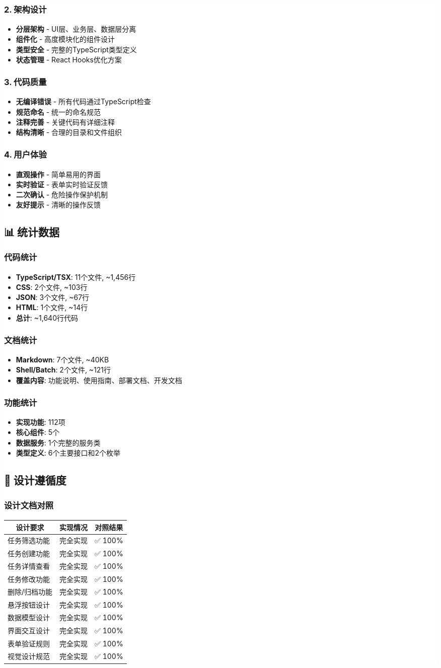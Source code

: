 ### 2. 架构设计
- **分层架构** - UI层、业务层、数据层分离
- **组件化** - 高度模块化的组件设计
- **类型安全** - 完整的TypeScript类型定义
- **状态管理** - React Hooks优化方案

### 3. 代码质量
- **无编译错误** - 所有代码通过TypeScript检查
- **规范命名** - 统一的命名规范
- **注释完善** - 关键代码有详细注释
- **结构清晰** - 合理的目录和文件组织

### 4. 用户体验
- **直观操作** - 简单易用的界面
- **实时验证** - 表单实时验证反馈
- **二次确认** - 危险操作保护机制
- **友好提示** - 清晰的操作反馈

## 📊 统计数据

### 代码统计
- **TypeScript/TSX**: 11个文件, ~1,456行
- **CSS**: 2个文件, ~103行
- **JSON**: 3个文件, ~67行
- **HTML**: 1个文件, ~14行
- **总计**: ~1,640行代码

### 文档统计
- **Markdown**: 7个文件, ~40KB
- **Shell/Batch**: 2个文件, ~121行
- **覆盖内容**: 功能说明、使用指南、部署文档、开发文档

### 功能统计
- **实现功能**: 112项
- **核心组件**: 5个
- **数据服务**: 1个完整的服务类
- **类型定义**: 6个主要接口和2个枚举

## 🎨 设计遵循度

### 设计文档对照

| 设计要求 | 实现情况 | 对照结果 |
|---------|---------|---------|
| 任务筛选功能 | 完全实现 | ✅ 100% |
| 任务创建功能 | 完全实现 | ✅ 100% |
| 任务详情查看 | 完全实现 | ✅ 100% |
| 任务修改功能 | 完全实现 | ✅ 100% |
| 删除/归档功能 | 完全实现 | ✅ 100% |
| 悬浮按钮设计 | 完全实现 | ✅ 100% |
| 数据模型设计 | 完全实现 | ✅ 100% |
| 界面交互设计 | 完全实现 | ✅ 100% |
| 表单验证规则 | 完全实现 | ✅ 100% |
| 视觉设计规范 | 完全实现 | ✅ 100% |